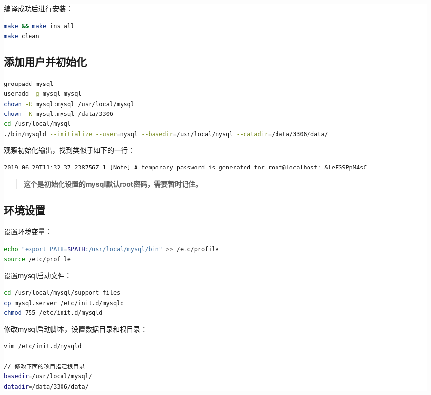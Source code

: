 

编译成功后进行安装：

```bash
make && make install
make clean
```



## 添加用户并初始化

```bash
groupadd mysql
useradd -g mysql mysql
chown -R mysql:mysql /usr/local/mysql
chown -R mysql:mysql /data/3306
cd /usr/local/mysql
./bin/mysqld --initialize --user=mysql --basedir=/usr/local/mysql --datadir=/data/3306/data/ 
```



观察初始化输出，找到类似于如下的一行：

```
2019-06-29T11:32:37.238756Z 1 [Note] A temporary password is generated for root@localhost: &leFGSPpM4sC
```

> **这个是初始化设置的mysql默认root密码，需要暂时记住。**



## 环境设置

设置环境变量：

```bash
echo "export PATH=$PATH:/usr/local/mysql/bin" >> /etc/profile
source /etc/profile
```



设置mysql启动文件：

```bash
cd /usr/local/mysql/support-files
cp mysql.server /etc/init.d/mysqld
chmod 755 /etc/init.d/mysqld
```



修改mysql启动脚本，设置数据目录和根目录：

```bash
vim /etc/init.d/mysqld

// 修改下面的项目指定根目录
basedir=/usr/local/mysql/
datadir=/data/3306/data/
```
